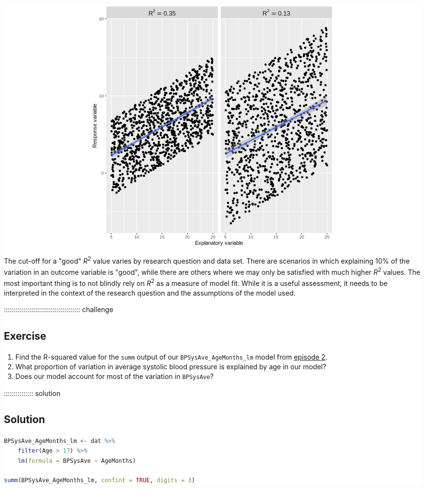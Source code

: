 <img src="fig/05-fitAndAssumptionSLR-rendered-examples of R squared-1.png" style="display: block; margin: auto;" />

The cut-off for a "good" $R^2$ value varies by research question and data set.
There are scenarios in which explaining 10% of the variation in an outcome
variable is "good", while there are others where we may only be satisfied with
much higher $R^2$ values. The most important thing is to not blindly rely on
$R^2$ as a measure of model fit. While it is a useful assessment, it needs
to be interpreted in the context of the research question and the assumptions
of the model used.

:::::::::::::::::::::::::::::::::::::::  challenge

## Exercise

1. Find the R-squared value for the `summ` output of our `BPSysAve_AgeMonths_lm` model from
  [episode 2](https://carpentries-incubator.github.io/simple-linear-regression-public-health/02-singleContPred).
2. What proportion of variation in average systolic blood pressure is explained by age in our model?
3. Does our model account for most of the variation in `BPSysAve`?

:::::::::::::::  solution

## Solution


```r
BPSysAve_AgeMonths_lm <- dat %>%
    filter(Age > 17) %>%
    lm(formula = BPSysAve ~ AgeMonths)

summ(BPSysAve_AgeMonths_lm, confint = TRUE, digits = 3)
```
